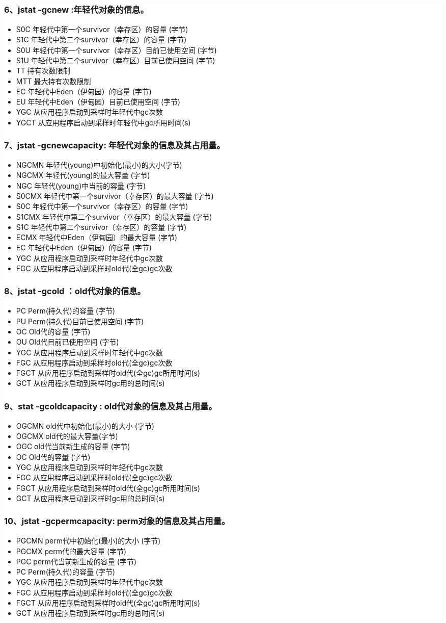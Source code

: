 ### 6、jstat -gcnew <pid>:年轻代对象的信息。
- S0C 年轻代中第一个survivor（幸存区）的容量 (字节) 
- S1C 年轻代中第二个survivor（幸存区）的容量 (字节) 
- S0U 年轻代中第一个survivor（幸存区）目前已使用空间 (字节) 
- S1U 年轻代中第二个survivor（幸存区）目前已使用空间 (字节) 
- TT 持有次数限制 
- MTT 最大持有次数限制 
- EC 年轻代中Eden（伊甸园）的容量 (字节) 
- EU 年轻代中Eden（伊甸园）目前已使用空间 (字节) 
- YGC 从应用程序启动到采样时年轻代中gc次数 
- YGCT 从应用程序启动到采样时年轻代中gc所用时间(s)

### 7、jstat -gcnewcapacity<pid>: 年轻代对象的信息及其占用量。
- NGCMN 年轻代(young)中初始化(最小)的大小(字节) 
- NGCMX 年轻代(young)的最大容量 (字节) 
- NGC 年轻代(young)中当前的容量 (字节) 
- S0CMX 年轻代中第一个survivor（幸存区）的最大容量 (字节) 
- S0C 年轻代中第一个survivor（幸存区）的容量 (字节) 
- S1CMX 年轻代中第二个survivor（幸存区）的最大容量 (字节) 
- S1C 年轻代中第二个survivor（幸存区）的容量 (字节) 
- ECMX 年轻代中Eden（伊甸园）的最大容量 (字节) 
- EC 年轻代中Eden（伊甸园）的容量 (字节) 
- YGC 从应用程序启动到采样时年轻代中gc次数 
- FGC 从应用程序启动到采样时old代(全gc)gc次数

### 8、jstat -gcold <pid>：old代对象的信息。
- PC Perm(持久代)的容量 (字节) 
- PU Perm(持久代)目前已使用空间 (字节) 
- OC Old代的容量 (字节) 
- OU Old代目前已使用空间 (字节) 
- YGC 从应用程序启动到采样时年轻代中gc次数 
- FGC 从应用程序启动到采样时old代(全gc)gc次数 
- FGCT 从应用程序启动到采样时old代(全gc)gc所用时间(s) 
- GCT 从应用程序启动到采样时gc用的总时间(s)

### 9、stat -gcoldcapacity <pid>: old代对象的信息及其占用量。
- OGCMN old代中初始化(最小)的大小 (字节) 
- OGCMX old代的最大容量(字节) 
- OGC old代当前新生成的容量 (字节) 
- OC Old代的容量 (字节) 
- YGC 从应用程序启动到采样时年轻代中gc次数 
- FGC 从应用程序启动到采样时old代(全gc)gc次数 
- FGCT 从应用程序启动到采样时old代(全gc)gc所用时间(s) 
- GCT 从应用程序启动到采样时gc用的总时间(s)

### 10、jstat -gcpermcapacity<pid>: perm对象的信息及其占用量。
- PGCMN perm代中初始化(最小)的大小 (字节)
- PGCMX perm代的最大容量 (字节)
- PGC perm代当前新生成的容量 (字节)
- PC Perm(持久代)的容量 (字节) 
- YGC 从应用程序启动到采样时年轻代中gc次数
- FGC 从应用程序启动到采样时old代(全gc)gc次数
- FGCT 从应用程序启动到采样时old代(全gc)gc所用时间(s)
- GCT 从应用程序启动到采样时gc用的总时间(s)
